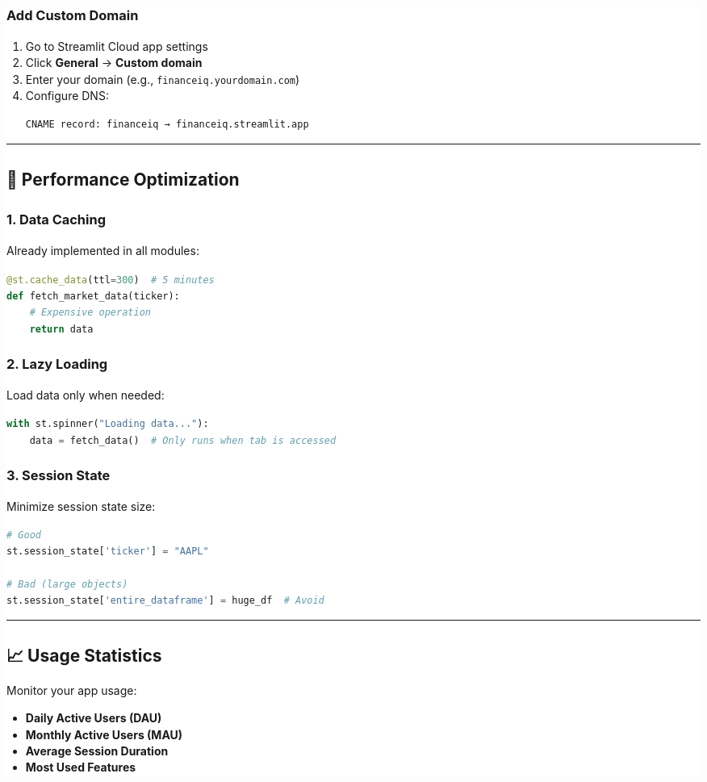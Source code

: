 
### **Add Custom Domain**

1. Go to Streamlit Cloud app settings
2. Click **General** → **Custom domain**
3. Enter your domain (e.g., `financeiq.yourdomain.com`)
4. Configure DNS:
   ```
   CNAME record: financeiq → financeiq.streamlit.app
   ```

---

## 🚀 Performance Optimization

### **1. Data Caching**

Already implemented in all modules:
```python
@st.cache_data(ttl=300)  # 5 minutes
def fetch_market_data(ticker):
    # Expensive operation
    return data
```

### **2. Lazy Loading**

Load data only when needed:
```python
with st.spinner("Loading data..."):
    data = fetch_data()  # Only runs when tab is accessed
```

### **3. Session State**

Minimize session state size:
```python
# Good
st.session_state['ticker'] = "AAPL"

# Bad (large objects)
st.session_state['entire_dataframe'] = huge_df  # Avoid
```

---

## 📈 Usage Statistics

Monitor your app usage:

- **Daily Active Users (DAU)**
- **Monthly Active Users (MAU)**
- **Average Session Duration**
- **Most Used Features**
